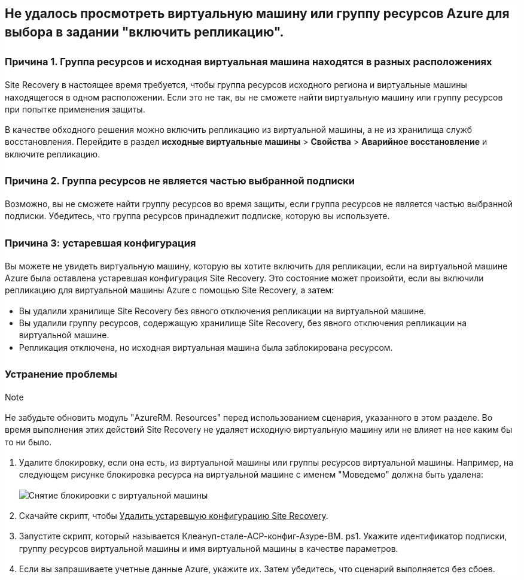 ## <a name="unable-to-see-the-azure-vm-or-resource-group-for-the-selection-in-the-enable-replication-job"></a>Не удалось просмотреть виртуальную машину или группу ресурсов Azure для выбора в задании "включить репликацию".

### <a name="cause-1-the-resource-group-and-source-virtual-machine-are-in-different-locations"></a>Причина 1. Группа ресурсов и исходная виртуальная машина находятся в разных расположениях

Site Recovery в настоящее время требуется, чтобы группа ресурсов исходного региона и виртуальные машины находящегося в одном расположении. Если это не так, вы не сможете найти виртуальную машину или группу ресурсов при попытке применения защиты.

В качестве обходного решения можно включить репликацию из виртуальной машины, а не из хранилища служб восстановления. Перейдите в раздел **исходные виртуальные машины** > **Свойства** > **Аварийное восстановление** и включите репликацию.

### <a name="cause-2-the-resource-group-is-not-part-of-the-selected-subscription"></a>Причина 2. Группа ресурсов не является частью выбранной подписки

Возможно, вы не сможете найти группу ресурсов во время защиты, если группа ресурсов не является частью выбранной подписки. Убедитесь, что группа ресурсов принадлежит подписке, которую вы используете.

### <a name="cause-3-stale-configuration"></a>Причина 3: устаревшая конфигурация

Вы можете не увидеть виртуальную машину, которую вы хотите включить для репликации, если на виртуальной машине Azure была оставлена устаревшая конфигурация Site Recovery. Это состояние может произойти, если вы включили репликацию для виртуальной машины Azure с помощью Site Recovery, а затем:

- Вы удалили хранилище Site Recovery без явного отключения репликации на виртуальной машине.
- Вы удалили группу ресурсов, содержащую хранилище Site Recovery, без явного отключения репликации на виртуальной машине.
- Репликация отключена, но исходная виртуальная машина была заблокирована ресурсом.

### <a name="fix-the-problem"></a>Устранение проблемы

> [!NOTE]
> Не забудьте обновить модуль "AzureRM. Resources" перед использованием сценария, указанного в этом разделе.  Во время выполнения этих действий Site Recovery не удаляет исходную виртуальную машину или не влияет на нее каким бы то ни было.

1. Удалите блокировку, если она есть, из виртуальной машины или группы ресурсов виртуальной машины. Например, на следующем рисунке блокировка ресурса на виртуальной машине с именем "Моведемо" должна быть удалена:

    ![Снятие блокировки с виртуальной машины](./media/site-recovery-azure-to-azure-troubleshoot/vm-locks.png)

1. Скачайте скрипт, чтобы [Удалить устаревшую конфигурацию Site Recovery](https://github.com/AsrOneSdk/published-scripts/blob/master/Cleanup-Stale-ASR-Config-Azure-VM.ps1).
1. Запустите скрипт, который называется Клеануп-стале-АСР-конфиг-Азуре-ВМ. ps1. Укажите идентификатор подписки, группу ресурсов виртуальной машины и имя виртуальной машины в качестве параметров.
1. Если вы запрашиваете учетные данные Azure, укажите их. Затем убедитесь, что сценарий выполняется без сбоев.
